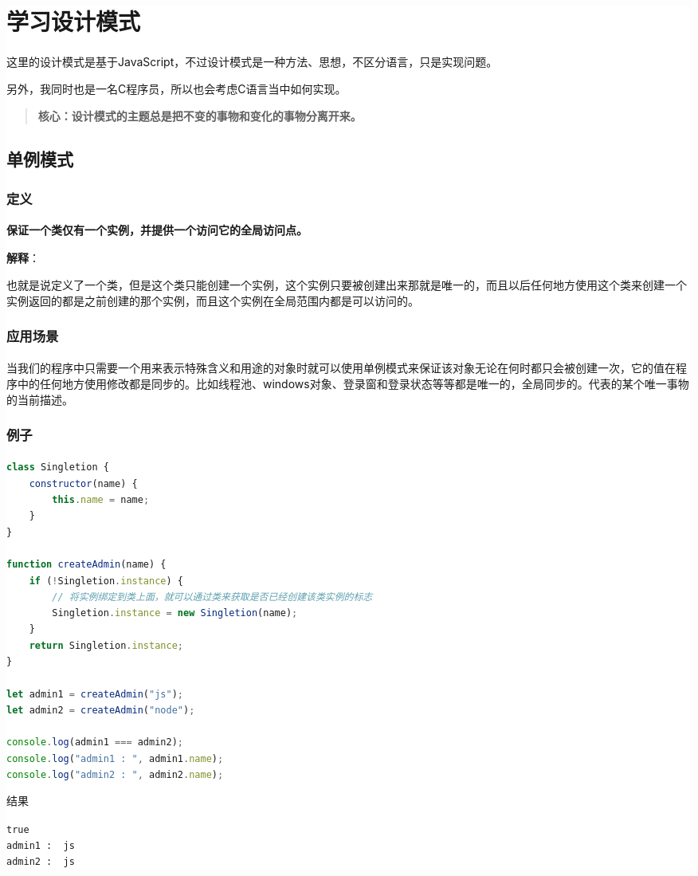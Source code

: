 # 学习设计模式

这里的设计模式是基于JavaScript，不过设计模式是一种方法、思想，不区分语言，只是实现问题。

另外，我同时也是一名C程序员，所以也会考虑C语言当中如何实现。

> **核心：设计模式的主题总是把不变的事物和变化的事物分离开来。**

## 单例模式

### 定义

**保证一个类仅有一个实例，并提供一个访问它的全局访问点。**

**解释**：

也就是说定义了一个类，但是这个类只能创建一个实例，这个实例只要被创建出来那就是唯一的，而且以后任何地方使用这个类来创建一个实例返回的都是之前创建的那个实例，而且这个实例在全局范围内都是可以访问的。

### 应用场景

当我们的程序中只需要一个用来表示特殊含义和用途的对象时就可以使用单例模式来保证该对象无论在何时都只会被创建一次，它的值在程序中的任何地方使用修改都是同步的。比如线程池、windows对象、登录窗和登录状态等等都是唯一的，全局同步的。代表的某个唯一事物的当前描述。

### 例子

```javascript
class Singletion {
    constructor(name) {
        this.name = name;
    }
}

function createAdmin(name) {
    if (!Singletion.instance) {
        // 将实例绑定到类上面，就可以通过类来获取是否已经创建该类实例的标志
        Singletion.instance = new Singletion(name);
    }
    return Singletion.instance; 
}

let admin1 = createAdmin("js");
let admin2 = createAdmin("node");

console.log(admin1 === admin2);
console.log("admin1 : ", admin1.name);
console.log("admin2 : ", admin2.name);
```

结果

```shell
true
admin1 :  js
admin2 :  js
```
